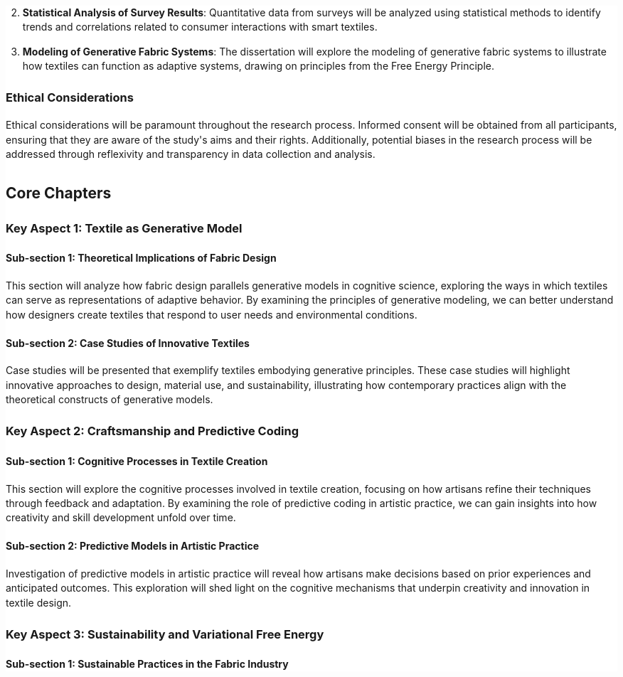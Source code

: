 2. **Statistical Analysis of Survey Results**: Quantitative data from surveys will be analyzed using statistical methods to identify trends and correlations related to consumer interactions with smart textiles.

3. **Modeling of Generative Fabric Systems**: The dissertation will explore the modeling of generative fabric systems to illustrate how textiles can function as adaptive systems, drawing on principles from the Free Energy Principle.

### Ethical Considerations

Ethical considerations will be paramount throughout the research process. Informed consent will be obtained from all participants, ensuring that they are aware of the study's aims and their rights. Additionally, potential biases in the research process will be addressed through reflexivity and transparency in data collection and analysis.

## Core Chapters

### Key Aspect 1: Textile as Generative Model

#### Sub-section 1: Theoretical Implications of Fabric Design

This section will analyze how fabric design parallels generative models in cognitive science, exploring the ways in which textiles can serve as representations of adaptive behavior. By examining the principles of generative modeling, we can better understand how designers create textiles that respond to user needs and environmental conditions.

#### Sub-section 2: Case Studies of Innovative Textiles

Case studies will be presented that exemplify textiles embodying generative principles. These case studies will highlight innovative approaches to design, material use, and sustainability, illustrating how contemporary practices align with the theoretical constructs of generative models.

### Key Aspect 2: Craftsmanship and Predictive Coding

#### Sub-section 1: Cognitive Processes in Textile Creation

This section will explore the cognitive processes involved in textile creation, focusing on how artisans refine their techniques through feedback and adaptation. By examining the role of predictive coding in artistic practice, we can gain insights into how creativity and skill development unfold over time.

#### Sub-section 2: Predictive Models in Artistic Practice

Investigation of predictive models in artistic practice will reveal how artisans make decisions based on prior experiences and anticipated outcomes. This exploration will shed light on the cognitive mechanisms that underpin creativity and innovation in textile design.

### Key Aspect 3: Sustainability and Variational Free Energy

#### Sub-section 1: Sustainable Practices in the Fabric Industry

